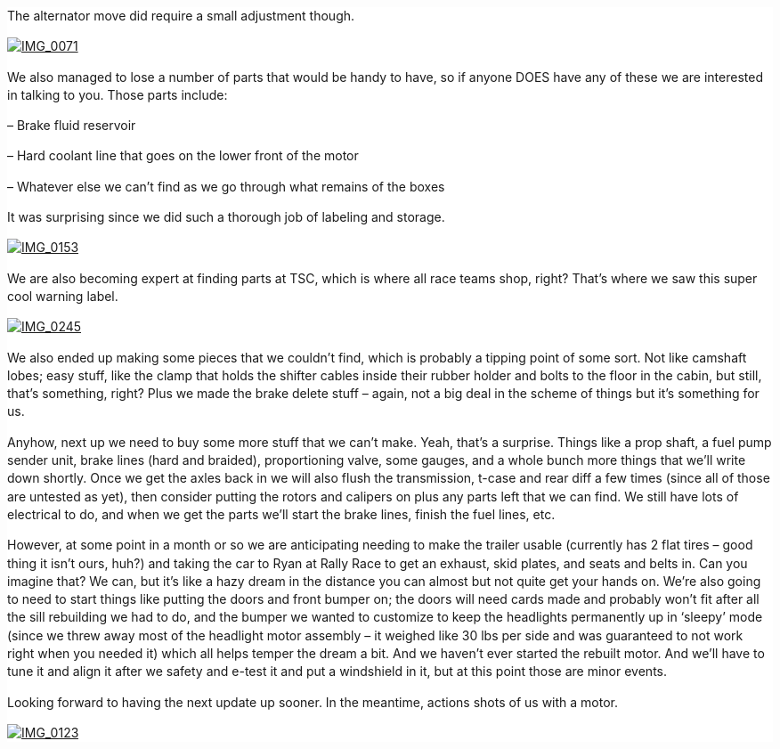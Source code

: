 The alternator move did require a small adjustment though.

<a href="http://www.rallysputnik.com/build-update-21-smells-like-progress/img_0071/" rel="attachment wp-att-795"><img class="alignnone size-large wp-image-795" src="http://www.rallysputnik.com/wp-content/uploads/IMG_0071-768x1024.jpg" alt="IMG_0071" width="584" height="778" srcset="https://www.rallysputnik.com/wp-content/uploads/IMG_0071-768x1024.jpg 768w, https://www.rallysputnik.com/wp-content/uploads/IMG_0071-225x300.jpg 225w, https://www.rallysputnik.com/wp-content/uploads/IMG_0071-900x1200.jpg 900w" sizes="(max-width: 584px) 100vw, 584px" /></a>

We also managed to lose a number of parts that would be handy to have, so if anyone DOES have any of these we are interested in talking to you. Those parts include:

&#8211; Brake fluid reservoir
  
&#8211; Hard coolant line that goes on the lower front of the motor
  
&#8211; Whatever else we can&#8217;t find as we go through what remains of the boxes

It was surprising since we did such a thorough job of labeling and storage.

<a href="http://www.rallysputnik.com/build-update-21-smells-like-progress/img_0153/" rel="attachment wp-att-794"><img class="alignnone size-large wp-image-794" src="http://www.rallysputnik.com/wp-content/uploads/IMG_0153-1024x768.jpg" alt="IMG_0153" width="584" height="438" srcset="https://www.rallysputnik.com/wp-content/uploads/IMG_0153-1024x768.jpg 1024w, https://www.rallysputnik.com/wp-content/uploads/IMG_0153-300x225.jpg 300w, https://www.rallysputnik.com/wp-content/uploads/IMG_0153-400x300.jpg 400w, https://www.rallysputnik.com/wp-content/uploads/IMG_0153-900x675.jpg 900w" sizes="(max-width: 584px) 100vw, 584px" /></a>

We are also becoming expert at finding parts at TSC, which is where all race teams shop, right? That&#8217;s where we saw this super cool warning label.

<a href="http://www.rallysputnik.com/build-update-21-smells-like-progress/img_0245/" rel="attachment wp-att-787"><img class="alignnone size-large wp-image-787" src="http://www.rallysputnik.com/wp-content/uploads/IMG_0245-e1398722995668-1024x768.jpg" alt="IMG_0245" width="584" height="438" srcset="https://www.rallysputnik.com/wp-content/uploads/IMG_0245-e1398722995668-1024x768.jpg 1024w, https://www.rallysputnik.com/wp-content/uploads/IMG_0245-e1398722995668-300x225.jpg 300w, https://www.rallysputnik.com/wp-content/uploads/IMG_0245-e1398722995668-400x300.jpg 400w, https://www.rallysputnik.com/wp-content/uploads/IMG_0245-e1398722995668-900x675.jpg 900w" sizes="(max-width: 584px) 100vw, 584px" /></a>

We also ended up making some pieces that we couldn&#8217;t find, which is probably a tipping point of some sort. Not like camshaft lobes; easy stuff, like the clamp that holds the shifter cables inside their rubber holder and bolts to the floor in the cabin, but still, that&#8217;s something, right? Plus we made the brake delete stuff &#8211; again, not a big deal in the scheme of things but it&#8217;s something for us.

Anyhow, next up we need to buy some more stuff that we can&#8217;t make. Yeah, that&#8217;s a surprise. Things like a prop shaft, a fuel pump sender unit, brake lines (hard and braided), proportioning valve, some gauges, and a whole bunch more things that we&#8217;ll write down shortly. Once we get the axles back in we will also flush the transmission, t-case and rear diff a few times (since all of those are untested as yet), then consider putting the rotors and calipers on plus any parts left that we can find. We still have lots of electrical to do, and when we get the parts we&#8217;ll start the brake lines, finish the fuel lines, etc.

However, at some point in a month or so we are anticipating needing to make the trailer usable (currently has 2 flat tires &#8211; good thing it isn&#8217;t ours, huh?) and taking the car to Ryan at Rally Race to get an exhaust, skid plates, and seats and belts in. Can you imagine that? We can, but it&#8217;s like a hazy dream in the distance you can almost but not quite get your hands on. We&#8217;re also going to need to start things like putting the doors and front bumper on; the doors will need cards made and probably won&#8217;t fit after all the sill rebuilding we had to do, and the bumper we wanted to customize to keep the headlights permanently up in &#8216;sleepy&#8217; mode (since we threw away most of the headlight motor assembly &#8211; it weighed like 30 lbs per side and was guaranteed to not work right when you needed it) which all helps temper the dream a bit. And we haven&#8217;t ever started the rebuilt motor. And we&#8217;ll have to tune it and align it after we safety and e-test it and put a windshield in it, but at this point those are minor events.

Looking forward to having the next update up sooner. In the meantime, actions shots of us with a motor.

<a href="http://www.rallysputnik.com/build-update-21-smells-like-progress/img_0123/" rel="attachment wp-att-791"><img class="alignnone size-large wp-image-791" src="http://www.rallysputnik.com/wp-content/uploads/IMG_0123-1024x768.jpg" alt="IMG_0123" width="584" height="438" srcset="https://www.rallysputnik.com/wp-content/uploads/IMG_0123-1024x768.jpg 1024w, https://www.rallysputnik.com/wp-content/uploads/IMG_0123-300x225.jpg 300w, https://www.rallysputnik.com/wp-content/uploads/IMG_0123-400x300.jpg 400w, https://www.rallysputnik.com/wp-content/uploads/IMG_0123-900x675.jpg 900w" sizes="(max-width: 584px) 100vw, 584px" /></a>
